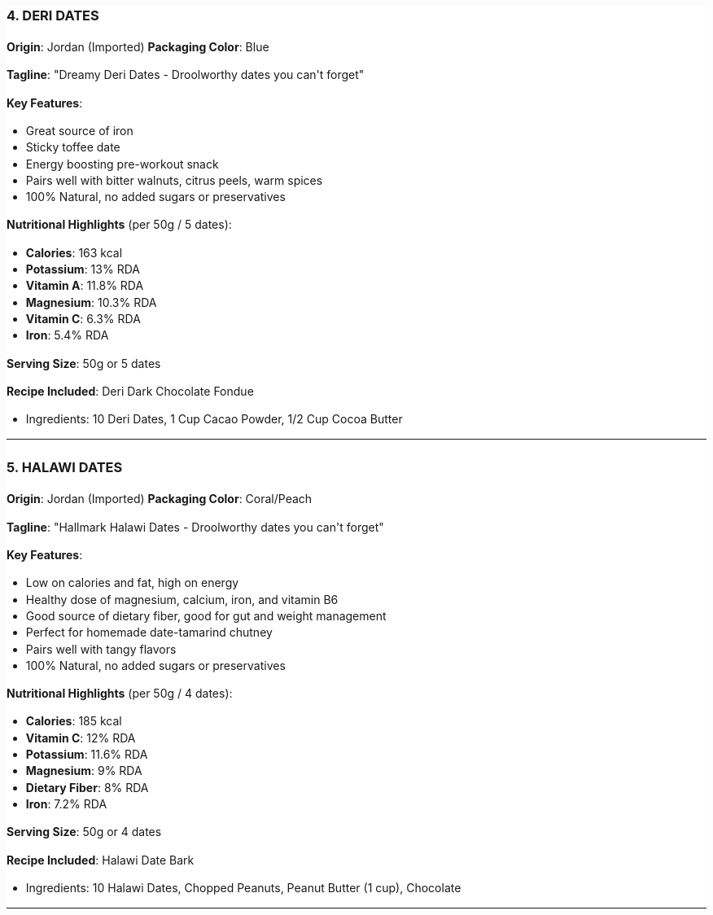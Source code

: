 
### 4. DERI DATES
**Origin**: Jordan (Imported)
**Packaging Color**: Blue

**Tagline**: "Dreamy Deri Dates - Droolworthy dates you can't forget"

**Key Features**:
- Great source of iron
- Sticky toffee date
- Energy boosting pre-workout snack
- Pairs well with bitter walnuts, citrus peels, warm spices
- 100% Natural, no added sugars or preservatives

**Nutritional Highlights** (per 50g / 5 dates):
- **Calories**: 163 kcal
- **Potassium**: 13% RDA
- **Vitamin A**: 11.8% RDA
- **Magnesium**: 10.3% RDA
- **Vitamin C**: 6.3% RDA
- **Iron**: 5.4% RDA

**Serving Size**: 50g or 5 dates

**Recipe Included**: Deri Dark Chocolate Fondue
- Ingredients: 10 Deri Dates, 1 Cup Cacao Powder, 1/2 Cup Cocoa Butter

---

### 5. HALAWI DATES
**Origin**: Jordan (Imported)
**Packaging Color**: Coral/Peach

**Tagline**: "Hallmark Halawi Dates - Droolworthy dates you can't forget"

**Key Features**:
- Low on calories and fat, high on energy
- Healthy dose of magnesium, calcium, iron, and vitamin B6
- Good source of dietary fiber, good for gut and weight management
- Perfect for homemade date-tamarind chutney
- Pairs well with tangy flavors
- 100% Natural, no added sugars or preservatives

**Nutritional Highlights** (per 50g / 4 dates):
- **Calories**: 185 kcal
- **Vitamin C**: 12% RDA
- **Potassium**: 11.6% RDA
- **Magnesium**: 9% RDA
- **Dietary Fiber**: 8% RDA
- **Iron**: 7.2% RDA

**Serving Size**: 50g or 4 dates

**Recipe Included**: Halawi Date Bark
- Ingredients: 10 Halawi Dates, Chopped Peanuts, Peanut Butter (1 cup), Chocolate

---